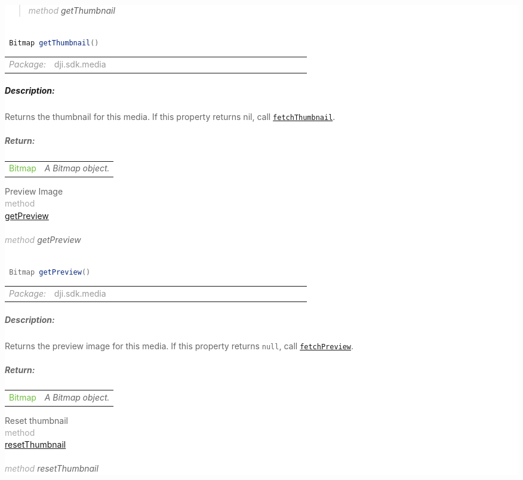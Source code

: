 ><div class="article"><h6 ><font color="#AAA">method </font>getThumbnail</h6></div>

~~~java
 Bitmap getThumbnail() 
~~~

<html><table class="table-supportedby"><tr valign="top"><td width=15%><font color="#999"><i>Package:</i></td><td width=85%><font color="#999">dji.sdk.media</td></tr></table></html>



##### Description:



<font color="#666">Returns the thumbnail for this media. If this property returns nil, call <code><a href="/Components/Camera/DJIMediaManager.html#djimediamanager_djimedia_fetchthumbnail">fetchThumbnail</a></code>.



##### Return:

<html><table class="table-inline-parameters"><tr valign="top"><td><font color="#70BF41">Bitmap</td><td><font color="#666"><i>A Bitmap object.</i></td></tr></table></html></div>

<div class="api-row" id="djimediamanager_djimedia_preview"><div class="api-col left">Preview Image</div><div class="api-col middle" style="color:#AAA">method</div><div class="api-col right"><a class="trigger" href="#djimediamanager_djimedia_preview_inline">getPreview</a></div></div><div class="inline-doc" id="djimediamanager_djimedia_preview_inline"

><div class="article"><h6 ><font color="#AAA">method </font>getPreview</h6></div>

~~~java
 Bitmap getPreview() 
~~~

<html><table class="table-supportedby"><tr valign="top"><td width=15%><font color="#999"><i>Package:</i></td><td width=85%><font color="#999">dji.sdk.media</td></tr></table></html>



##### Description:



<font color="#666">Returns the preview image for this media. If this property returns <code>null</code>, call <code><a href="/Components/Camera/DJIMediaManager_DJIMedia.html#djimediamanager_djimedia_fetchpreview">fetchPreview</a></code>.



##### Return:

<html><table class="table-inline-parameters"><tr valign="top"><td><font color="#70BF41">Bitmap</td><td><font color="#666"><i>A Bitmap object.</i></td></tr></table></html></div>

<div class="api-row" id="djimediamanager_djimedia_resetthumbnail"><div class="api-col left">Reset thumbnail</div><div class="api-col middle" style="color:#AAA">method</div><div class="api-col right"><a class="trigger" href="#djimediamanager_djimedia_resetthumbnail_inline">resetThumbnail</a></div></div><div class="inline-doc" id="djimediamanager_djimedia_resetthumbnail_inline"

><div class="article"><h6 ><font color="#AAA">method </font>resetThumbnail</h6></div>
